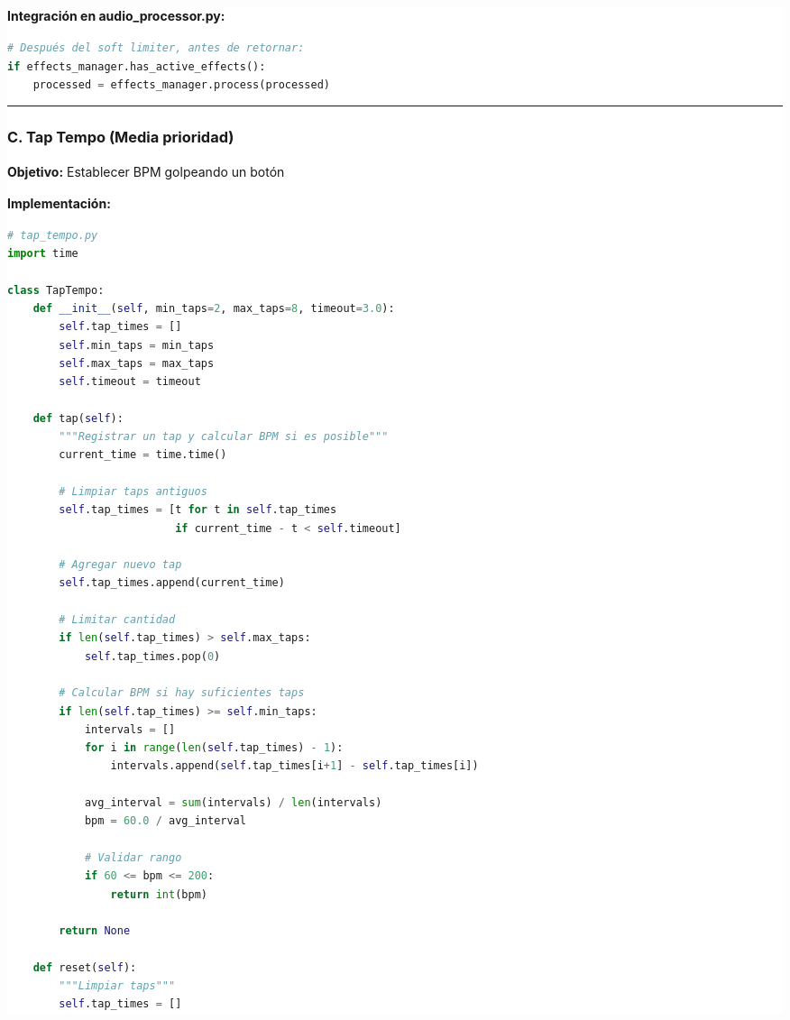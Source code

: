 ```python
```

**Integración en audio_processor.py:**
```python
# Después del soft limiter, antes de retornar:
if effects_manager.has_active_effects():
    processed = effects_manager.process(processed)
```

---

### C. Tap Tempo (Media prioridad)

**Objetivo:** Establecer BPM golpeando un botón

**Implementación:**

```python
# tap_tempo.py
import time

class TapTempo:
    def __init__(self, min_taps=2, max_taps=8, timeout=3.0):
        self.tap_times = []
        self.min_taps = min_taps
        self.max_taps = max_taps
        self.timeout = timeout
        
    def tap(self):
        """Registrar un tap y calcular BPM si es posible"""
        current_time = time.time()
        
        # Limpiar taps antiguos
        self.tap_times = [t for t in self.tap_times 
                          if current_time - t < self.timeout]
        
        # Agregar nuevo tap
        self.tap_times.append(current_time)
        
        # Limitar cantidad
        if len(self.tap_times) > self.max_taps:
            self.tap_times.pop(0)
        
        # Calcular BPM si hay suficientes taps
        if len(self.tap_times) >= self.min_taps:
            intervals = []
            for i in range(len(self.tap_times) - 1):
                intervals.append(self.tap_times[i+1] - self.tap_times[i])
            
            avg_interval = sum(intervals) / len(intervals)
            bpm = 60.0 / avg_interval
            
            # Validar rango
            if 60 <= bpm <= 200:
                return int(bpm)
        
        return None
    
    def reset(self):
        """Limpiar taps"""
        self.tap_times = []
```
